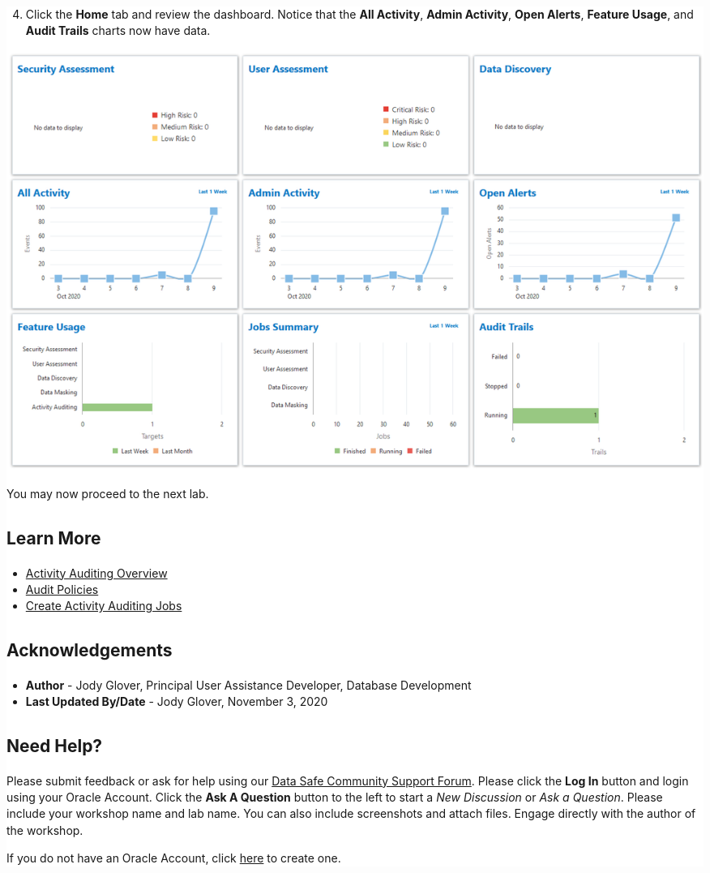 
4. Click the **Home** tab and review the dashboard. Notice that the **All Activity**, **Admin Activity**, **Open Alerts**, **Feature Usage**, and **Audit Trails** charts now have data.

  ![Dashboard after provisioning audit and alert policies](images/dashboard-post-audit-alert-policy-provisioning.png)



You may now proceed to the next lab.

## Learn More

  * [Activity Auditing Overview](https://docs.cloud.oracle.com/en-us/iaas/data-safe/doc/activity-auditing-overview.html)
  * [Audit Policies](https://docs.cloud.oracle.com/en-us/iaas/data-safe/doc/audit-policies.html)
  * [Create Activity Auditing Jobs](https://docs.cloud.oracle.com/en-us/iaas/data-safe/doc/create-activity-auditing-jobs.html)


## Acknowledgements
* **Author** - Jody Glover, Principal User Assistance Developer, Database Development
* **Last Updated By/Date** - Jody Glover, November 3, 2020


## Need Help?
Please submit feedback or ask for help using our [Data Safe Community Support Forum]( https://community.oracle.com/tech/developers/categories/data-safe). Please click the **Log In** button and login using your Oracle Account. Click the **Ask A Question** button to the left to start a *New Discussion* or *Ask a Question*.  Please include your workshop name and lab name.  You can also include screenshots and attach files.  Engage directly with the author of the workshop.

If you do not have an Oracle Account, click [here](https://profile.oracle.com/myprofile/account/create-account.jspx) to create one.
